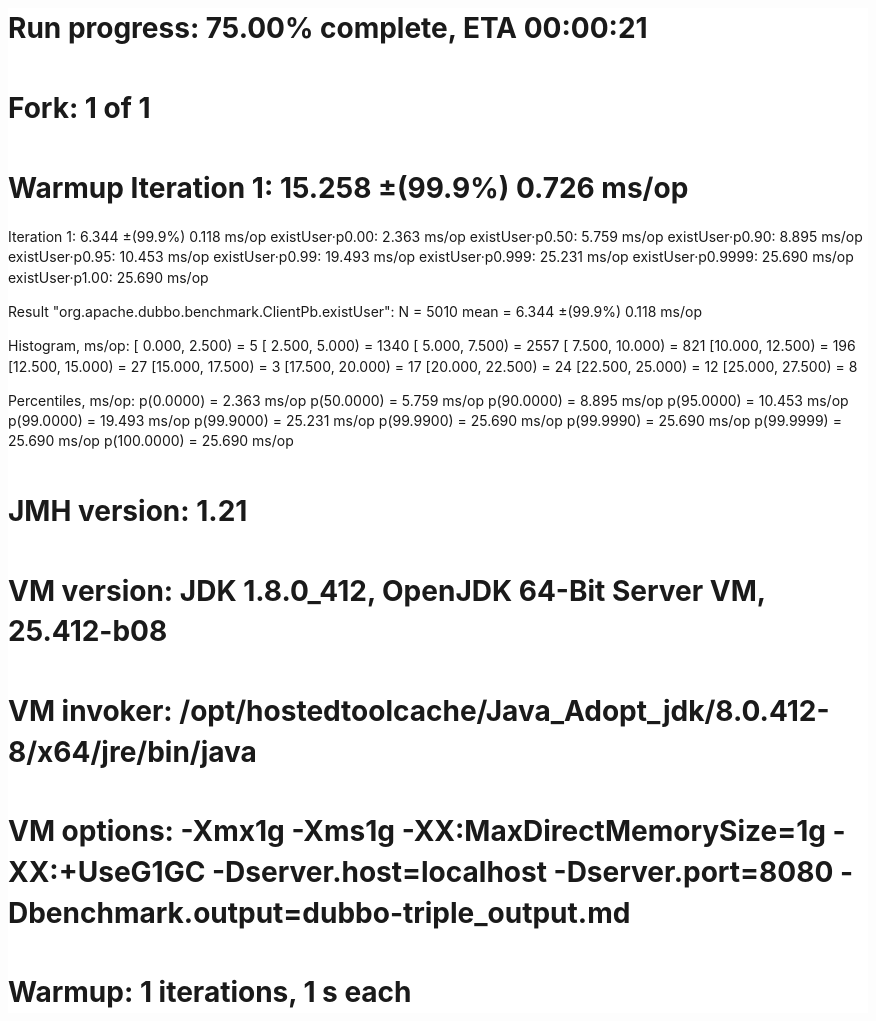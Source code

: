 # Run progress: 75.00% complete, ETA 00:00:21
# Fork: 1 of 1
# Warmup Iteration   1: 15.258 ±(99.9%) 0.726 ms/op
Iteration   1: 6.344 ±(99.9%) 0.118 ms/op
                 existUser·p0.00:   2.363 ms/op
                 existUser·p0.50:   5.759 ms/op
                 existUser·p0.90:   8.895 ms/op
                 existUser·p0.95:   10.453 ms/op
                 existUser·p0.99:   19.493 ms/op
                 existUser·p0.999:  25.231 ms/op
                 existUser·p0.9999: 25.690 ms/op
                 existUser·p1.00:   25.690 ms/op



Result "org.apache.dubbo.benchmark.ClientPb.existUser":
  N = 5010
  mean =      6.344 ±(99.9%) 0.118 ms/op

  Histogram, ms/op:
    [ 0.000,  2.500) = 5 
    [ 2.500,  5.000) = 1340 
    [ 5.000,  7.500) = 2557 
    [ 7.500, 10.000) = 821 
    [10.000, 12.500) = 196 
    [12.500, 15.000) = 27 
    [15.000, 17.500) = 3 
    [17.500, 20.000) = 17 
    [20.000, 22.500) = 24 
    [22.500, 25.000) = 12 
    [25.000, 27.500) = 8 

  Percentiles, ms/op:
      p(0.0000) =      2.363 ms/op
     p(50.0000) =      5.759 ms/op
     p(90.0000) =      8.895 ms/op
     p(95.0000) =     10.453 ms/op
     p(99.0000) =     19.493 ms/op
     p(99.9000) =     25.231 ms/op
     p(99.9900) =     25.690 ms/op
     p(99.9990) =     25.690 ms/op
     p(99.9999) =     25.690 ms/op
    p(100.0000) =     25.690 ms/op


# JMH version: 1.21
# VM version: JDK 1.8.0_412, OpenJDK 64-Bit Server VM, 25.412-b08
# VM invoker: /opt/hostedtoolcache/Java_Adopt_jdk/8.0.412-8/x64/jre/bin/java
# VM options: -Xmx1g -Xms1g -XX:MaxDirectMemorySize=1g -XX:+UseG1GC -Dserver.host=localhost -Dserver.port=8080 -Dbenchmark.output=dubbo-triple_output.md
# Warmup: 1 iterations, 1 s each